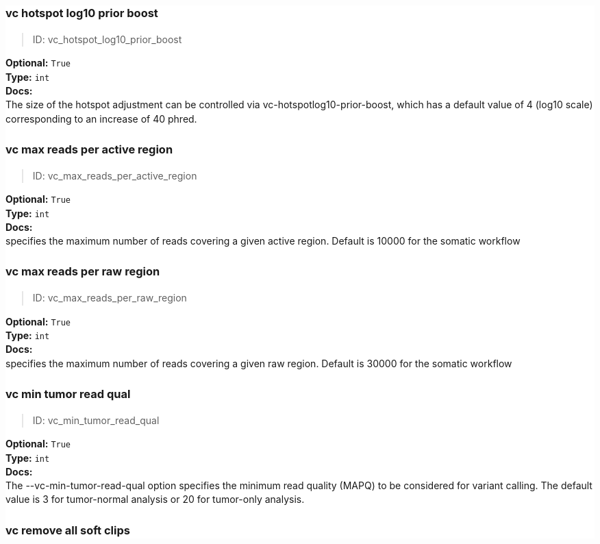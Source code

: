 
### vc hotspot log10 prior boost



  
> ID: vc_hotspot_log10_prior_boost
  
**Optional:** `True`  
**Type:** `int`  
**Docs:**  
The size of the hotspot adjustment can be controlled via vc-hotspotlog10-prior-boost,
which has a default value of 4 (log10 scale) corresponding to an increase of 40 phred.


### vc max reads per active region



  
> ID: vc_max_reads_per_active_region
  
**Optional:** `True`  
**Type:** `int`  
**Docs:**  
specifies the maximum number of reads covering a given active region.
Default is 10000 for the somatic workflow


### vc max reads per raw region



  
> ID: vc_max_reads_per_raw_region
  
**Optional:** `True`  
**Type:** `int`  
**Docs:**  
specifies the maximum number of reads covering a given raw region.
Default is 30000 for the somatic workflow


### vc min tumor read qual



  
> ID: vc_min_tumor_read_qual
  
**Optional:** `True`  
**Type:** `int`  
**Docs:**  
The --vc-min-tumor-read-qual option specifies the minimum read quality (MAPQ) to be considered for
variant calling. The default value is 3 for tumor-normal analysis or 20 for tumor-only analysis.


### vc remove all soft clips



  
